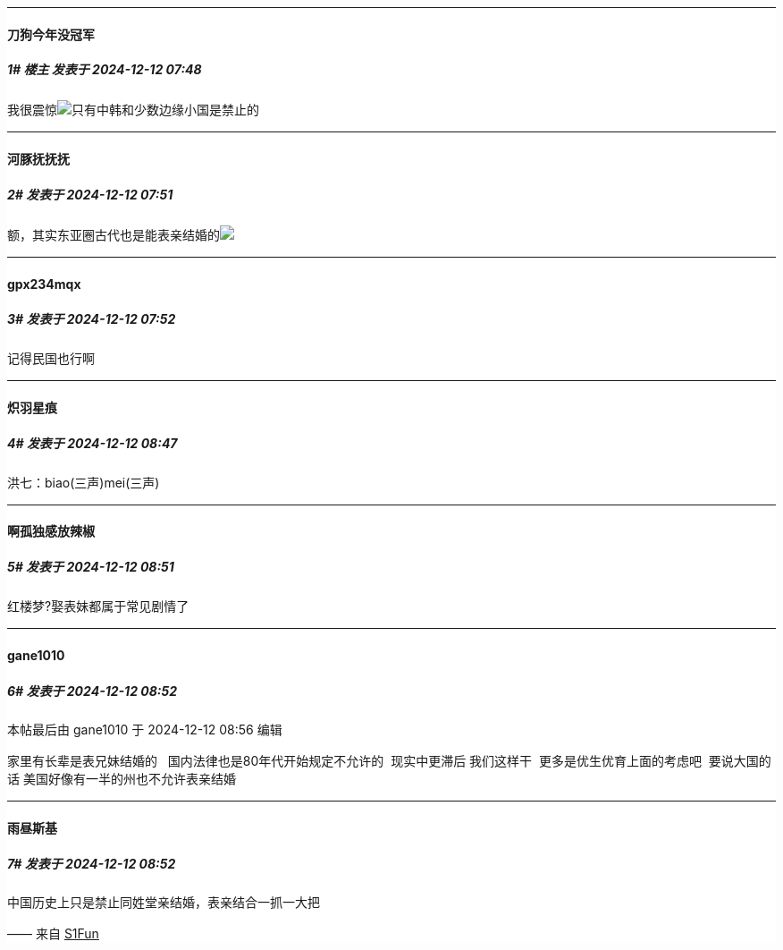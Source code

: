 ﻿
*****

####  刀狗今年没冠军  
##### 1#       楼主       发表于 2024-12-12 07:48

我很震惊<img src="https://static.saraba1st.com/image/smiley/face2017/111.png" referrerpolicy="no-referrer">只有中韩和少数边缘小国是禁止的

*****

####  河豚抚抚抚  
##### 2#       发表于 2024-12-12 07:51

额，其实东亚圈古代也是能表亲结婚的<img src="https://static.saraba1st.com/image/smiley/face2017/037.png" referrerpolicy="no-referrer">

*****

####  gpx234mqx  
##### 3#       发表于 2024-12-12 07:52

记得民国也行啊

*****

####  炽羽星痕  
##### 4#       发表于 2024-12-12 08:47

洪七：biao(三声)mei(三声)

*****

####  啊孤独感放辣椒  
##### 5#       发表于 2024-12-12 08:51

红楼梦?娶表妹都属于常见剧情了

*****

####  gane1010  
##### 6#       发表于 2024-12-12 08:52

 本帖最后由 gane1010 于 2024-12-12 08:56 编辑 

家里有长辈是表兄妹结婚的   国内法律也是80年代开始规定不允许的  现实中更滞后 我们这样干  更多是优生优育上面的考虑吧  要说大国的话 美国好像有一半的州也不允许表亲结婚

*****

####  雨昼斯基  
##### 7#       发表于 2024-12-12 08:52

中国历史上只是禁止同姓堂亲结婚，表亲结合一抓一大把

—— 来自 [S1Fun](https://s1fun.koalcat.com)
